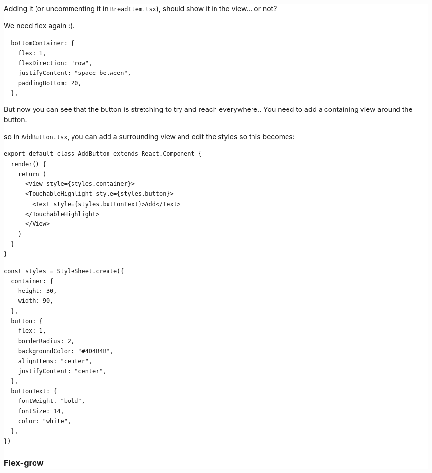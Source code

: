 
Adding it (or uncommenting it in `BreadItem.tsx`), should show it in the view... or not?

We need flex again :). 

```
  bottomContainer: {
  	flex: 1,
	flexDirection: "row",
	justifyContent: "space-between",
	paddingBottom: 20,
  },
```

But now you can see that the button is stretching to try and reach everywhere.. You need to add a containing view around the button. 

so in `AddButton.tsx`, you can add a surrounding view and edit the styles so this becomes:

```
export default class AddButton extends React.Component {
  render() {
	return (
	  <View style={styles.container}>
	  <TouchableHighlight style={styles.button}>
		<Text style={styles.buttonText}>Add</Text>
	  </TouchableHighlight>
	  </View>
	)
  }
}
```

```
const styles = StyleSheet.create({
  container: {
	height: 30,
	width: 90,
  },
  button: {
	flex: 1,
	borderRadius: 2,
	backgroundColor: "#4D4B4B",
	alignItems: "center",
	justifyContent: "center",
  },
  buttonText: {
	fontWeight: "bold",
	fontSize: 14,
	color: "white",
  },
})
```

### Flex-grow
